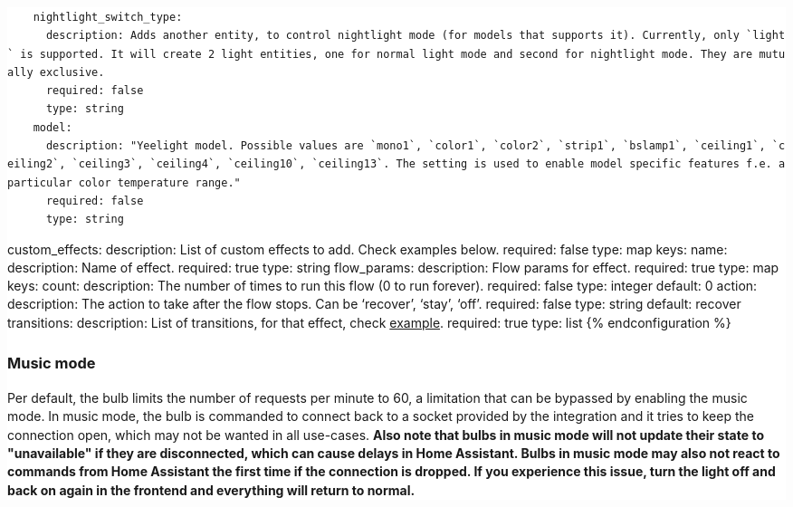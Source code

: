         nightlight_switch_type:
          description: Adds another entity, to control nightlight mode (for models that supports it). Currently, only `light` is supported. It will create 2 light entities, one for normal light mode and second for nightlight mode. They are mutually exclusive.
          required: false
          type: string
        model:
          description: "Yeelight model. Possible values are `mono1`, `color1`, `color2`, `strip1`, `bslamp1`, `ceiling1`, `ceiling2`, `ceiling3`, `ceiling4`, `ceiling10`, `ceiling13`. The setting is used to enable model specific features f.e. a particular color temperature range."
          required: false
          type: string
custom_effects:
  description: List of custom effects to add. Check examples below.
  required: false
  type: map
  keys:
    name:
      description: Name of effect.
      required: true
      type: string
    flow_params:
       description: Flow params for effect.
       required: true
       type: map
       keys:
         count:
           description: The number of times to run this flow (0 to run forever).
           required: false
           type: integer
           default: 0
         action:
            description: The action to take after the flow stops. Can be ‘recover’, ‘stay’, ‘off’.
            required: false
            type: string
            default: recover
         transitions:
           description: List of transitions, for that effect, check [example](#custom-effects).
           required: true
           type: list
{% endconfiguration %}

### Music mode

Per default, the bulb limits the number of requests per minute to 60, a limitation that can be bypassed by enabling the music mode. In music mode, the bulb is commanded to connect back to a socket provided by the integration and it tries to keep the connection open, which may not be wanted in all use-cases.
**Also note that bulbs in music mode will not update their state to "unavailable" if they are disconnected, which can cause delays in Home Assistant. Bulbs in music mode may also not react to commands from Home Assistant the first time if the connection is dropped. If you experience this issue, turn the light off and back on again in the frontend and everything will return to normal.**
